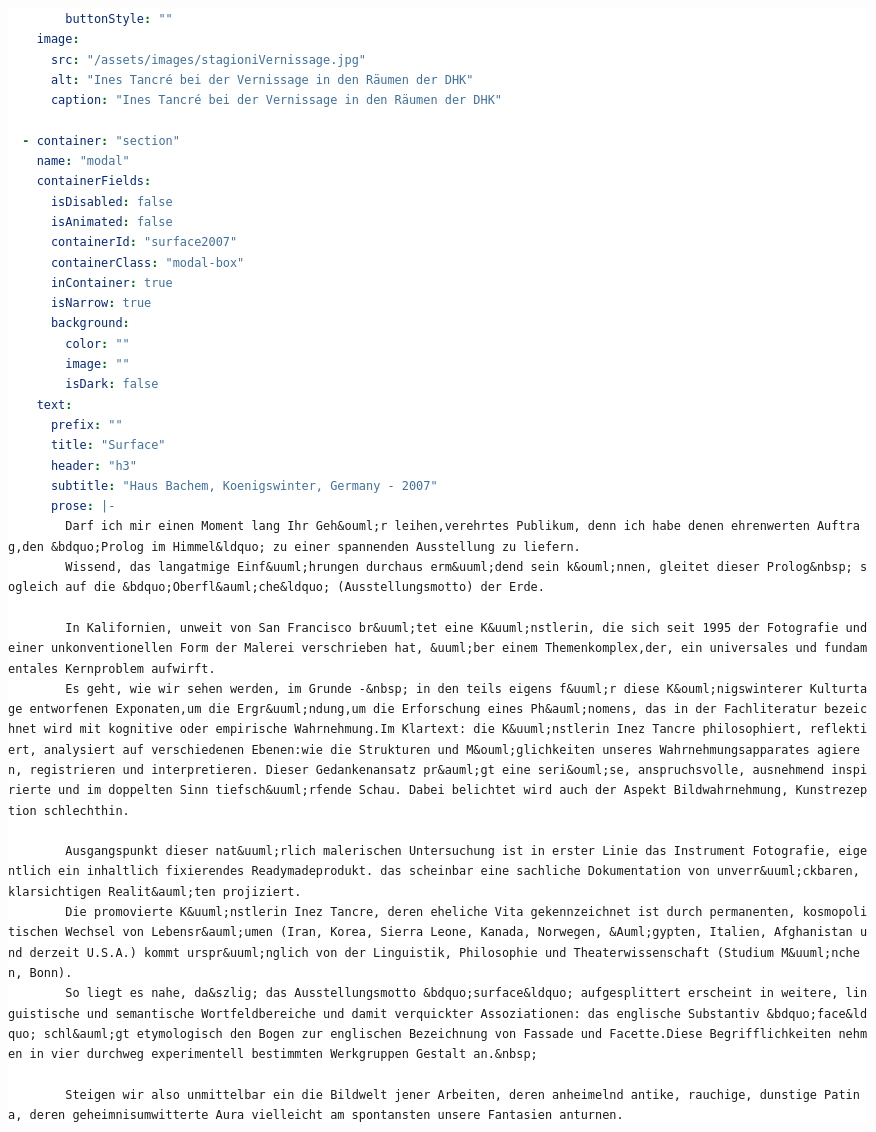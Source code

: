 ```yaml
        buttonStyle: ""
    image:
      src: "/assets/images/stagioniVernissage.jpg"
      alt: "Ines Tancré bei der Vernissage in den Räumen der DHK"
      caption: "Ines Tancré bei der Vernissage in den Räumen der DHK"

  - container: "section"
    name: "modal"
    containerFields:
      isDisabled: false
      isAnimated: false
      containerId: "surface2007"
      containerClass: "modal-box"
      inContainer: true
      isNarrow: true
      background:
        color: ""
        image: ""
        isDark: false
    text:
      prefix: ""
      title: "Surface"
      header: "h3"
      subtitle: "Haus Bachem, Koenigswinter, Germany - 2007"
      prose: |-
        Darf ich mir einen Moment lang Ihr Geh&ouml;r leihen,verehrtes Publikum, denn ich habe denen ehrenwerten Auftrag,den &bdquo;Prolog im Himmel&ldquo; zu einer spannenden Ausstellung zu liefern.
        Wissend, das langatmige Einf&uuml;hrungen durchaus erm&uuml;dend sein k&ouml;nnen, gleitet dieser Prolog&nbsp; sogleich auf die &bdquo;Oberfl&auml;che&ldquo; (Ausstellungsmotto) der Erde.
          
        In Kalifornien, unweit von San Francisco br&uuml;tet eine K&uuml;nstlerin, die sich seit 1995 der Fotografie und einer unkonventionellen Form der Malerei verschrieben hat, &uuml;ber einem Themenkomplex,der, ein universales und fundamentales Kernproblem aufwirft.
        Es geht, wie wir sehen werden, im Grunde -&nbsp; in den teils eigens f&uuml;r diese K&ouml;nigswinterer Kulturtage entworfenen Exponaten,um die Ergr&uuml;ndung,um die Erforschung eines Ph&auml;nomens, das in der Fachliteratur bezeichnet wird mit kognitive oder empirische Wahrnehmung.Im Klartext: die K&uuml;nstlerin Inez Tancre philosophiert, reflektiert, analysiert auf verschiedenen Ebenen:wie die Strukturen und M&ouml;glichkeiten unseres Wahrnehmungsapparates agieren, registrieren und interpretieren. Dieser Gedankenansatz pr&auml;gt eine seri&ouml;se, anspruchsvolle, ausnehmend inspirierte und im doppelten Sinn tiefsch&uuml;rfende Schau. Dabei belichtet wird auch der Aspekt Bildwahrnehmung, Kunstrezeption schlechthin.
          
        Ausgangspunkt dieser nat&uuml;rlich malerischen Untersuchung ist in erster Linie das Instrument Fotografie, eigentlich ein inhaltlich fixierendes Readymadeprodukt. das scheinbar eine sachliche Dokumentation von unverr&uuml;ckbaren, klarsichtigen Realit&auml;ten projiziert.
        Die promovierte K&uuml;nstlerin Inez Tancre, deren eheliche Vita gekennzeichnet ist durch permanenten, kosmopolitischen Wechsel von Lebensr&auml;umen (Iran, Korea, Sierra Leone, Kanada, Norwegen, &Auml;gypten, Italien, Afghanistan und derzeit U.S.A.) kommt urspr&uuml;nglich von der Linguistik, Philosophie und Theaterwissenschaft (Studium M&uuml;nchen, Bonn).
        So liegt es nahe, da&szlig; das Ausstellungsmotto &bdquo;surface&ldquo; aufgesplittert erscheint in weitere, linguistische und semantische Wortfeldbereiche und damit verquickter Assoziationen: das englische Substantiv &bdquo;face&ldquo; schl&auml;gt etymologisch den Bogen zur englischen Bezeichnung von Fassade und Facette.Diese Begrifflichkeiten nehmen in vier durchweg experimentell bestimmten Werkgruppen Gestalt an.&nbsp; 
          
        Steigen wir also unmittelbar ein die Bildwelt jener Arbeiten, deren anheimelnd antike, rauchige, dunstige Patina, deren geheimnisumwitterte Aura vielleicht am spontansten unsere Fantasien anturnen.
```